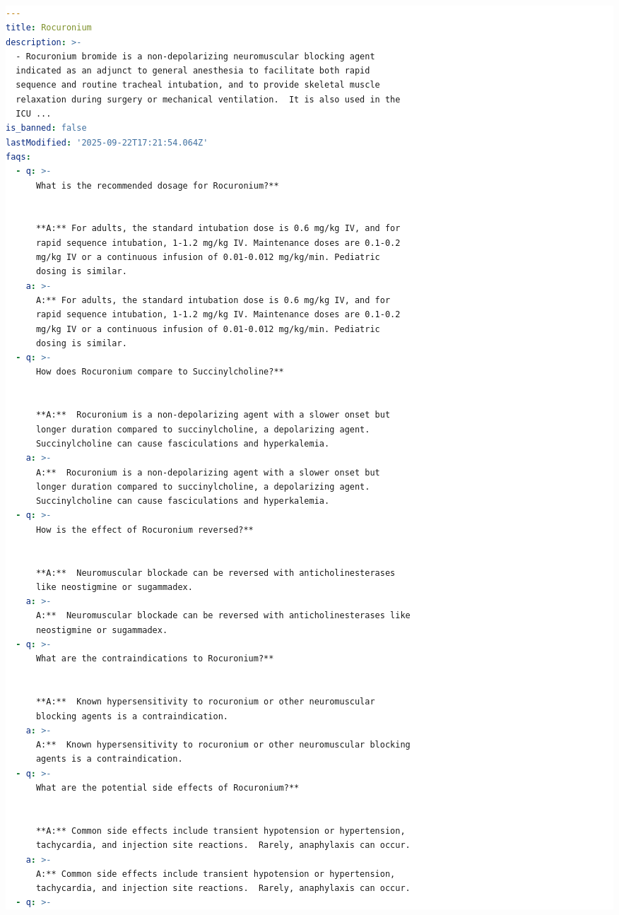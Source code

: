 ```yaml
---
title: Rocuronium
description: >-
  - Rocuronium bromide is a non-depolarizing neuromuscular blocking agent
  indicated as an adjunct to general anesthesia to facilitate both rapid
  sequence and routine tracheal intubation, and to provide skeletal muscle
  relaxation during surgery or mechanical ventilation.  It is also used in the
  ICU ...
is_banned: false
lastModified: '2025-09-22T17:21:54.064Z'
faqs:
  - q: >-
      What is the recommended dosage for Rocuronium?**


      **A:** For adults, the standard intubation dose is 0.6 mg/kg IV, and for
      rapid sequence intubation, 1-1.2 mg/kg IV. Maintenance doses are 0.1-0.2
      mg/kg IV or a continuous infusion of 0.01-0.012 mg/kg/min. Pediatric
      dosing is similar.
    a: >-
      A:** For adults, the standard intubation dose is 0.6 mg/kg IV, and for
      rapid sequence intubation, 1-1.2 mg/kg IV. Maintenance doses are 0.1-0.2
      mg/kg IV or a continuous infusion of 0.01-0.012 mg/kg/min. Pediatric
      dosing is similar.
  - q: >-
      How does Rocuronium compare to Succinylcholine?**


      **A:**  Rocuronium is a non-depolarizing agent with a slower onset but
      longer duration compared to succinylcholine, a depolarizing agent.
      Succinylcholine can cause fasciculations and hyperkalemia.
    a: >-
      A:**  Rocuronium is a non-depolarizing agent with a slower onset but
      longer duration compared to succinylcholine, a depolarizing agent.
      Succinylcholine can cause fasciculations and hyperkalemia.
  - q: >-
      How is the effect of Rocuronium reversed?**


      **A:**  Neuromuscular blockade can be reversed with anticholinesterases
      like neostigmine or sugammadex.
    a: >-
      A:**  Neuromuscular blockade can be reversed with anticholinesterases like
      neostigmine or sugammadex.
  - q: >-
      What are the contraindications to Rocuronium?**


      **A:**  Known hypersensitivity to rocuronium or other neuromuscular
      blocking agents is a contraindication.
    a: >-
      A:**  Known hypersensitivity to rocuronium or other neuromuscular blocking
      agents is a contraindication.
  - q: >-
      What are the potential side effects of Rocuronium?**


      **A:** Common side effects include transient hypotension or hypertension,
      tachycardia, and injection site reactions.  Rarely, anaphylaxis can occur.
    a: >-
      A:** Common side effects include transient hypotension or hypertension,
      tachycardia, and injection site reactions.  Rarely, anaphylaxis can occur.
  - q: >-
```